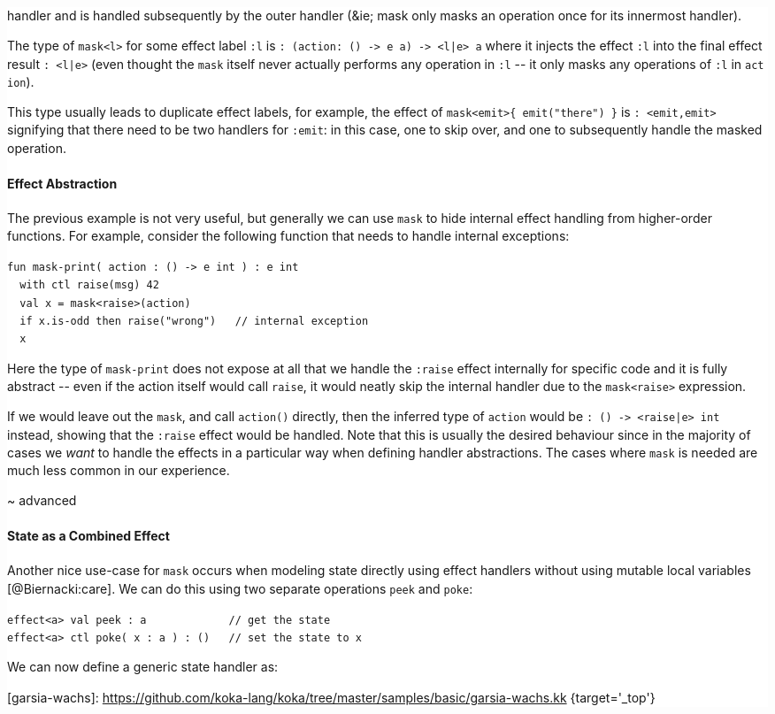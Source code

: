 handler and is handled subsequently by the outer handler (&ie; mask only
masks an operation once for its innermost handler). 

The type of `mask<l>` for some effect label `:l` is `: (action: () -> e a) -> <l|e> a`
where it injects the effect `:l` into the final effect result `: <l|e>` (even
thought the `mask` itself never
actually performs any operation in `:l` -- it only masks any operations
of `:l` in `action`).

This type usually leads to duplicate effect labels, for example,
the effect of `mask<emit>{ emit("there") }` is `: <emit,emit>` signifying
that there need to be two handlers for `:emit`: in this case, one to skip 
over, and one to subsequently handle the masked operation.


#### Effect Abstraction

The previous example is not very useful, but generally we can 
use `mask` to hide internal effect handling from higher-order functions.
For example, consider the following function that needs to handle
internal exceptions:

```
fun mask-print( action : () -> e int ) : e int
  with ctl raise(msg) 42 
  val x = mask<raise>(action)
  if x.is-odd then raise("wrong")   // internal exception
  x
```

Here the type of `mask-print` does not expose at all that we handle the `:raise`
effect internally for specific code and it is fully abstract -- even if the action itself would call `raise`,
it would neatly skip the internal handler due to the `mask<raise>` expression.

If we would leave out the `mask`, and call `action()` directly, then the inferred
type of `action` would be `: () -> <raise|e> int` instead, showing that the `:raise`
effect would be handled. 
Note that this is usually the desired behaviour since in the majority of cases 
we _want_ to handle the effects in a particular way when defining handler abstractions. 
The cases where `mask` is needed are much less common in our experience.


~ advanced

#### State as a Combined Effect

Another nice use-case for `mask` occurs when modeling state directly using
effect handlers without using mutable local variables [@Biernacki:care]. We can do this
using two separate operations `peek` and `poke`:

```
effect<a> val peek : a             // get the state
effect<a> ctl poke( x : a ) : ()   // set the state to x
```

We can now define a generic state handler as:


[garsia-wachs]: https://github.com/koka-lang/koka/tree/master/samples/basic/garsia-wachs.kk {target='_top'}